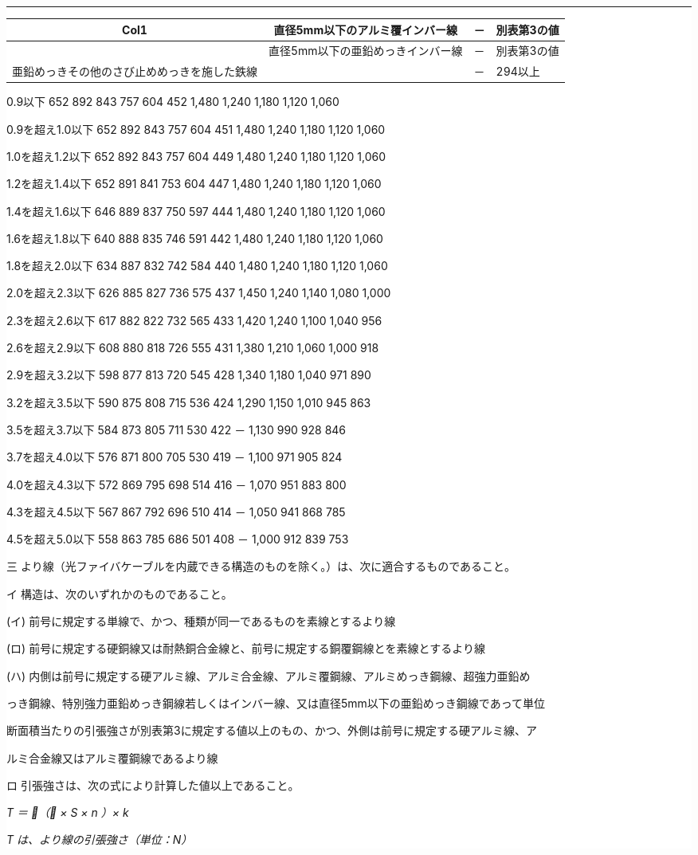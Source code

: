 
-----

|Col1|直径5mm以下のアルミ覆インバー線|－|別表第3の値|
|---|---|---|---|
||直径5mm以下の亜鉛めっきインバー線|－|別表第3の値|
|亜鉛めっきその他のさび止めめっきを施した鉄線||－|294以上|


0.9以下 652 892 843 757 604 452 1,480 1,240 1,180 1,120 1,060

0.9を超え1.0以下 652 892 843 757 604 451 1,480 1,240 1,180 1,120 1,060

1.0を超え1.2以下 652 892 843 757 604 449 1,480 1,240 1,180 1,120 1,060

1.2を超え1.4以下 652 891 841 753 604 447 1,480 1,240 1,180 1,120 1,060

1.4を超え1.6以下 646 889 837 750 597 444 1,480 1,240 1,180 1,120 1,060

1.6を超え1.8以下 640 888 835 746 591 442 1,480 1,240 1,180 1,120 1,060

1.8を超え2.0以下 634 887 832 742 584 440 1,480 1,240 1,180 1,120 1,060

2.0を超え2.3以下 626 885 827 736 575 437 1,450 1,240 1,140 1,080 1,000

2.3を超え2.6以下 617 882 822 732 565 433 1,420 1,240 1,100 1,040 956

2.6を超え2.9以下 608 880 818 726 555 431 1,380 1,210 1,060 1,000 918

2.9を超え3.2以下 598 877 813 720 545 428 1,340 1,180 1,040 971 890

3.2を超え3.5以下 590 875 808 715 536 424 1,290 1,150 1,010 945 863

3.5を超え3.7以下 584 873 805 711 530 422 － 1,130 990 928 846

3.7を超え4.0以下 576 871 800 705 530 419 － 1,100 971 905 824

4.0を超え4.3以下 572 869 795 698 514 416 － 1,070 951 883 800

4.3を超え4.5以下 567 867 792 696 510 414 － 1,050 941 868 785

4.5を超え5.0以下 558 863 785 686 501 408 － 1,000 912 839 753

三 より線（光ファイバケーブルを内蔵できる構造のものを除く。）は、次に適合するものであること。

イ 構造は、次のいずれかのものであること。

(イ) 前号に規定する単線で、かつ、種類が同一であるものを素線とするより線

(ロ) 前号に規定する硬銅線又は耐熱銅合金線と、前号に規定する銅覆鋼線とを素線とするより線

(ハ) 内側は前号に規定する硬アルミ線、アルミ合金線、アルミ覆鋼線、アルミめっき鋼線、超強力亜鉛め

っき鋼線、特別強力亜鉛めっき鋼線若しくはインバー線、又は直径5mm以下の亜鉛めっき鋼線であって単位

断面積当たりの引張強さが別表第3に規定する値以上のもの、かつ、外側は前号に規定する硬アルミ線、ア

ルミ合金線又はアルミ覆鋼線であるより線

ロ 引張強さは、次の式により計算した値以上であること。

_T ＝ （ × S × n ）× k_

_T は、より線の引張強さ（単位：N）_
